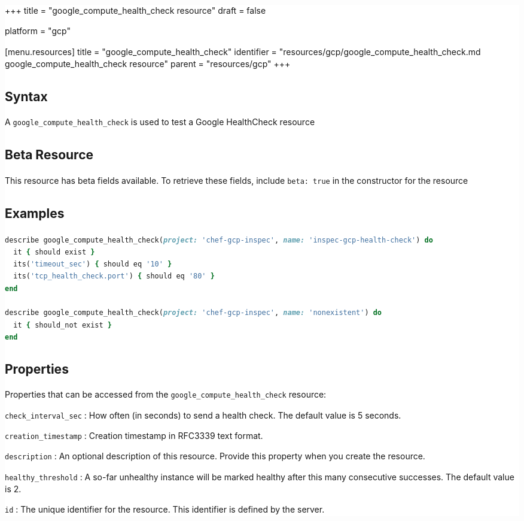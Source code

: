 +++
title = "google_compute_health_check resource"
draft = false

platform = "gcp"

[menu.resources]
    title = "google_compute_health_check"
    identifier = "resources/gcp/google_compute_health_check.md google_compute_health_check resource"
    parent = "resources/gcp"
+++

## Syntax

A `google_compute_health_check` is used to test a Google HealthCheck resource

## Beta Resource

This resource has beta fields available. To retrieve these fields, include `beta: true` in the constructor for the resource

## Examples

```ruby
describe google_compute_health_check(project: 'chef-gcp-inspec', name: 'inspec-gcp-health-check') do
  it { should exist }
  its('timeout_sec') { should eq '10' }
  its('tcp_health_check.port') { should eq '80' }
end

describe google_compute_health_check(project: 'chef-gcp-inspec', name: 'nonexistent') do
  it { should_not exist }
end
```

## Properties

Properties that can be accessed from the `google_compute_health_check` resource:

`check_interval_sec`
: How often (in seconds) to send a health check. The default value is 5 seconds.

`creation_timestamp`
: Creation timestamp in RFC3339 text format.

`description`
: An optional description of this resource. Provide this property when you create the resource.

`healthy_threshold`
: A so-far unhealthy instance will be marked healthy after this many consecutive successes. The default value is 2.

`id`
: The unique identifier for the resource. This identifier is defined by the server.
